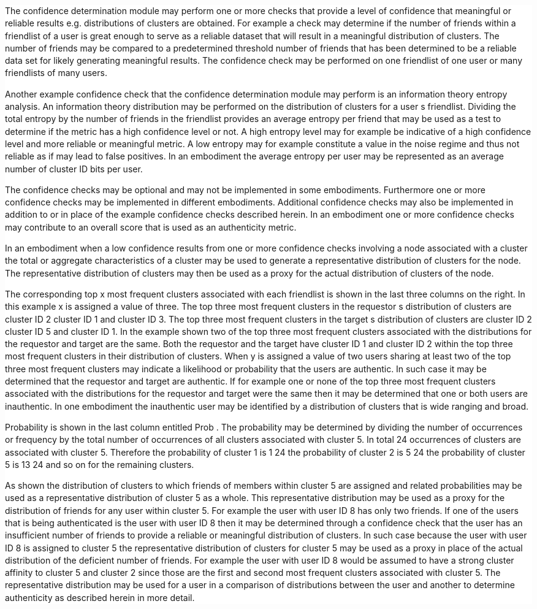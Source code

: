 The confidence determination module may perform one or more checks that provide a level of confidence that meaningful or reliable results e.g. distributions of clusters are obtained. For example a check may determine if the number of friends within a friendlist of a user is great enough to serve as a reliable dataset that will result in a meaningful distribution of clusters. The number of friends may be compared to a predetermined threshold number of friends that has been determined to be a reliable data set for likely generating meaningful results. The confidence check may be performed on one friendlist of one user or many friendlists of many users.

Another example confidence check that the confidence determination module may perform is an information theory entropy analysis. An information theory distribution may be performed on the distribution of clusters for a user s friendlist. Dividing the total entropy by the number of friends in the friendlist provides an average entropy per friend that may be used as a test to determine if the metric has a high confidence level or not. A high entropy level may for example be indicative of a high confidence level and more reliable or meaningful metric. A low entropy may for example constitute a value in the noise regime and thus not reliable as if may lead to false positives. In an embodiment the average entropy per user may be represented as an average number of cluster ID bits per user.

The confidence checks may be optional and may not be implemented in some embodiments. Furthermore one or more confidence checks may be implemented in different embodiments. Additional confidence checks may also be implemented in addition to or in place of the example confidence checks described herein. In an embodiment one or more confidence checks may contribute to an overall score that is used as an authenticity metric.

In an embodiment when a low confidence results from one or more confidence checks involving a node associated with a cluster the total or aggregate characteristics of a cluster may be used to generate a representative distribution of clusters for the node. The representative distribution of clusters may then be used as a proxy for the actual distribution of clusters of the node.

The corresponding top x most frequent clusters associated with each friendlist is shown in the last three columns on the right. In this example x is assigned a value of three. The top three most frequent clusters in the requestor s distribution of clusters are cluster ID 2 cluster ID 1 and cluster ID 3. The top three most frequent clusters in the target s distribution of clusters are cluster ID 2 cluster ID 5 and cluster ID 1. In the example shown two of the top three most frequent clusters associated with the distributions for the requestor and target are the same. Both the requestor and the target have cluster ID 1 and cluster ID 2 within the top three most frequent clusters in their distribution of clusters. When y is assigned a value of two users sharing at least two of the top three most frequent clusters may indicate a likelihood or probability that the users are authentic. In such case it may be determined that the requestor and target are authentic. If for example one or none of the top three most frequent clusters associated with the distributions for the requestor and target were the same then it may be determined that one or both users are inauthentic. In one embodiment the inauthentic user may be identified by a distribution of clusters that is wide ranging and broad.

Probability is shown in the last column entitled Prob . The probability may be determined by dividing the number of occurrences or frequency by the total number of occurrences of all clusters associated with cluster 5. In total 24 occurrences of clusters are associated with cluster 5. Therefore the probability of cluster 1 is 1 24 the probability of cluster 2 is 5 24 the probability of cluster 5 is 13 24 and so on for the remaining clusters.

As shown the distribution of clusters to which friends of members within cluster 5 are assigned and related probabilities may be used as a representative distribution of cluster 5 as a whole. This representative distribution may be used as a proxy for the distribution of friends for any user within cluster 5. For example the user with user ID 8 has only two friends. If one of the users that is being authenticated is the user with user ID 8 then it may be determined through a confidence check that the user has an insufficient number of friends to provide a reliable or meaningful distribution of clusters. In such case because the user with user ID 8 is assigned to cluster 5 the representative distribution of clusters for cluster 5 may be used as a proxy in place of the actual distribution of the deficient number of friends. For example the user with user ID 8 would be assumed to have a strong cluster affinity to cluster 5 and cluster 2 since those are the first and second most frequent clusters associated with cluster 5. The representative distribution may be used for a user in a comparison of distributions between the user and another to determine authenticity as described herein in more detail.

